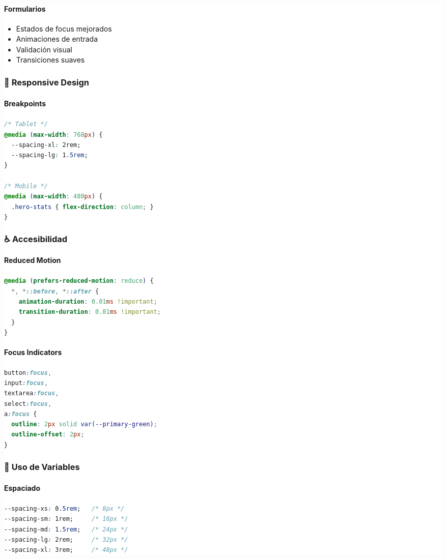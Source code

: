 #### **Formularios**
- Estados de focus mejorados
- Animaciones de entrada
- Validación visual
- Transiciones suaves

### 📱 **Responsive Design**

#### **Breakpoints**
```css
/* Tablet */
@media (max-width: 768px) {
  --spacing-xl: 2rem;
  --spacing-lg: 1.5rem;
}

/* Mobile */
@media (max-width: 480px) {
  .hero-stats { flex-direction: column; }
}
```

### ♿ **Accesibilidad**

#### **Reduced Motion**
```css
@media (prefers-reduced-motion: reduce) {
  *, *::before, *::after {
    animation-duration: 0.01ms !important;
    transition-duration: 0.01ms !important;
  }
}
```

#### **Focus Indicators**
```css
button:focus,
input:focus,
textarea:focus,
select:focus,
a:focus {
  outline: 2px solid var(--primary-green);
  outline-offset: 2px;
}
```

### 🎨 **Uso de Variables**

#### **Espaciado**
```css
--spacing-xs: 0.5rem;   /* 8px */
--spacing-sm: 1rem;     /* 16px */
--spacing-md: 1.5rem;   /* 24px */
--spacing-lg: 2rem;     /* 32px */
--spacing-xl: 3rem;     /* 48px */
```
